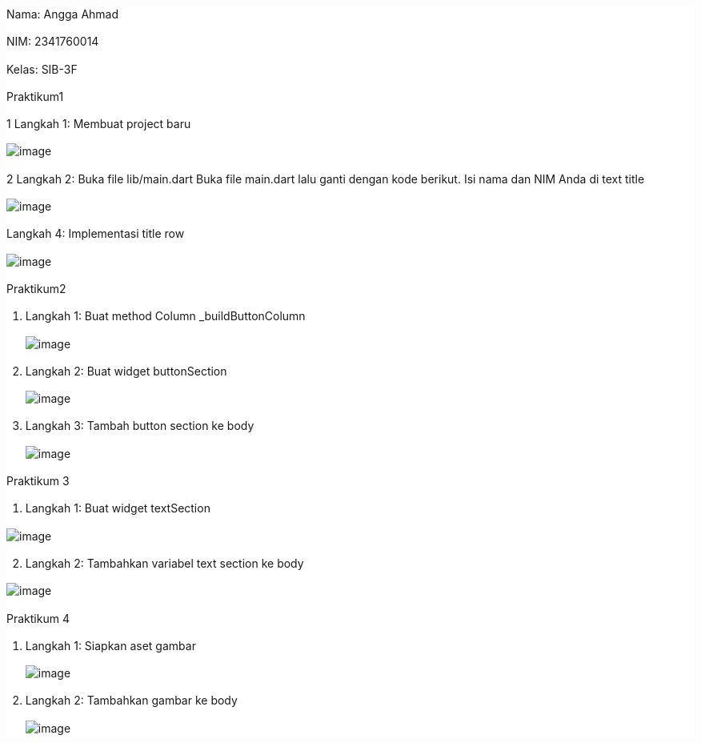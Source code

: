 Nama: Angga Ahmad

NIM: 2341760014

Kelas: SIB-3F


Praktikum1

1 Langkah 1: Membuat project baru

<img width="1918" height="1033" alt="image" src="https://github.com/user-attachments/assets/a80c5084-5a74-4322-a15c-60c9581748a4" />

2 Langkah 2: Buka file lib/main.dart
Buka file main.dart lalu ganti dengan kode berikut. Isi nama dan NIM Anda di text title

<img width="464" height="371" alt="image" src="https://github.com/user-attachments/assets/9654084d-c384-4840-a69d-8000b6ba52fc" />

Langkah 4: Implementasi title row

<img width="1689" height="1012" alt="image" src="https://github.com/user-attachments/assets/d5346ae1-8091-42f9-a698-354306b6dc15" />


Praktikum2

1. Langkah 1: Buat method Column _buildButtonColumn
   
   <img width="1592" height="1006" alt="image" src="https://github.com/user-attachments/assets/0d50dcd9-b850-46ff-bf96-fb826992168c" />

2. Langkah 2: Buat widget buttonSection

   <img width="1517" height="1010" alt="image" src="https://github.com/user-attachments/assets/25d065d3-0842-4a4b-9098-0077f16344bd" />

3. Langkah 3: Tambah button section ke body

   <img width="1640" height="1003" alt="image" src="https://github.com/user-attachments/assets/1b0e9e56-7024-4bee-887a-e65dd1be7c70" />

Praktikum 3

1. Langkah 1: Buat widget textSection

  <img width="1645" height="1008" alt="image" src="https://github.com/user-attachments/assets/655d0096-1e54-4972-ac0c-0e695ec886fa" />


2.  Langkah 2: Tambahkan variabel text section ke body

   <img width="1642" height="1000" alt="image" src="https://github.com/user-attachments/assets/916c13fb-0270-47b5-923a-8aecd7f49204" />


 Praktikum 4

 1. Langkah 1: Siapkan aset gambar

    <img width="1592" height="998" alt="image" src="https://github.com/user-attachments/assets/28daec40-0f99-469e-8175-358e2a980064" />
    
2. Langkah 2: Tambahkan gambar ke body

   <img width="1624" height="985" alt="image" src="https://github.com/user-attachments/assets/0275f0fa-991a-4050-9028-61ccaab41d06" />

